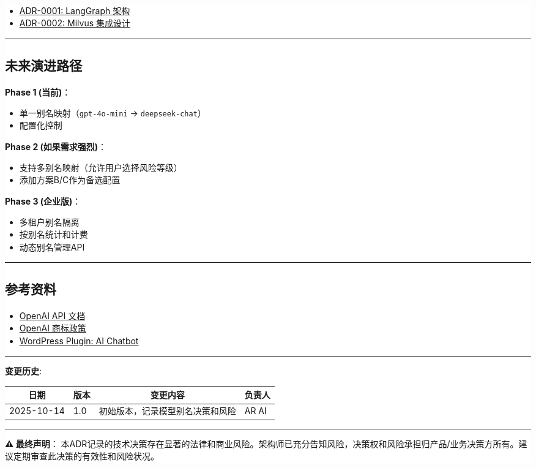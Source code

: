 - [ADR-0001: LangGraph 架构](./0001-langgraph-architecture.md)
- [ADR-0002: Milvus 集成设计](./0002-milvus-integration.md)

---

## 未来演进路径

**Phase 1 (当前)**：
- 单一别名映射（`gpt-4o-mini` → `deepseek-chat`）
- 配置化控制

**Phase 2 (如果需求强烈)**：
- 支持多别名映射（允许用户选择风险等级）
- 添加方案B/C作为备选配置

**Phase 3 (企业版)**：
- 多租户别名隔离
- 按别名统计和计费
- 动态别名管理API

---

## 参考资料

- [OpenAI API 文档](https://platform.openai.com/docs/api-reference)
- [OpenAI 商标政策](https://openai.com/policies/trademark-policy)
- [WordPress Plugin: AI Chatbot](https://wordpress.org/plugins/)

---

**变更历史**:

| 日期 | 版本 | 变更内容 | 负责人 |
|------|------|---------|--------|
| 2025-10-14 | 1.0 | 初始版本，记录模型别名决策和风险 | AR AI |

---

**⚠️ 最终声明**：
本ADR记录的技术决策存在显著的法律和商业风险。架构师已充分告知风险，决策权和风险承担归产品/业务决策方所有。建议定期审查此决策的有效性和风险状况。